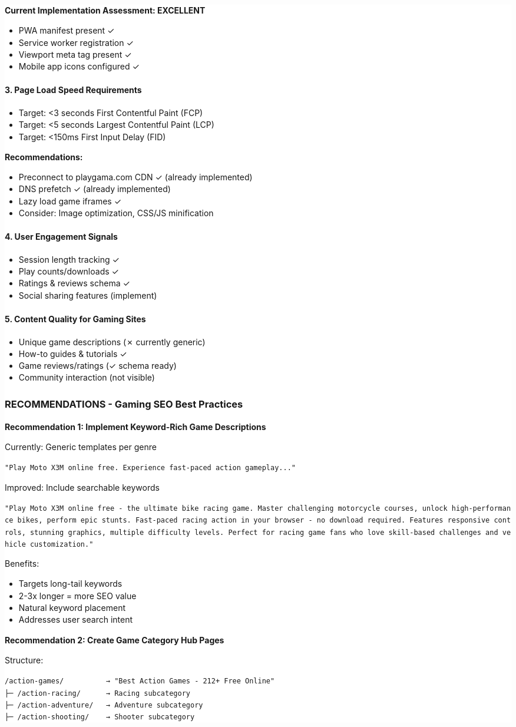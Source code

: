 **Current Implementation Assessment: EXCELLENT**
- PWA manifest present ✓
- Service worker registration ✓
- Viewport meta tag present ✓
- Mobile app icons configured ✓

#### 3. Page Load Speed Requirements
- Target: <3 seconds First Contentful Paint (FCP)
- Target: <5 seconds Largest Contentful Paint (LCP)
- Target: <150ms First Input Delay (FID)

**Recommendations:**
- Preconnect to playgama.com CDN ✓ (already implemented)
- DNS prefetch ✓ (already implemented)
- Lazy load game iframes ✓
- Consider: Image optimization, CSS/JS minification

#### 4. User Engagement Signals
- Session length tracking ✓
- Play counts/downloads ✓
- Ratings & reviews schema ✓
- Social sharing features (implement)

#### 5. Content Quality for Gaming Sites
- Unique game descriptions (✗ currently generic)
- How-to guides & tutorials ✓
- Game reviews/ratings (✓ schema ready)
- Community interaction (not visible)

### RECOMMENDATIONS - Gaming SEO Best Practices

**Recommendation 1: Implement Keyword-Rich Game Descriptions**

Currently: Generic templates per genre
```
"Play Moto X3M online free. Experience fast-paced action gameplay..."
```

Improved: Include searchable keywords
```
"Play Moto X3M online free - the ultimate bike racing game. Master challenging motorcycle courses, unlock high-performance bikes, perform epic stunts. Fast-paced racing action in your browser - no download required. Features responsive controls, stunning graphics, multiple difficulty levels. Perfect for racing game fans who love skill-based challenges and vehicle customization."
```

Benefits:
- Targets long-tail keywords
- 2-3x longer = more SEO value
- Natural keyword placement
- Addresses user search intent

**Recommendation 2: Create Game Category Hub Pages**

Structure:
```
/action-games/          → "Best Action Games - 212+ Free Online"
├─ /action-racing/      → Racing subcategory
├─ /action-adventure/   → Adventure subcategory
├─ /action-shooting/    → Shooter subcategory
```
